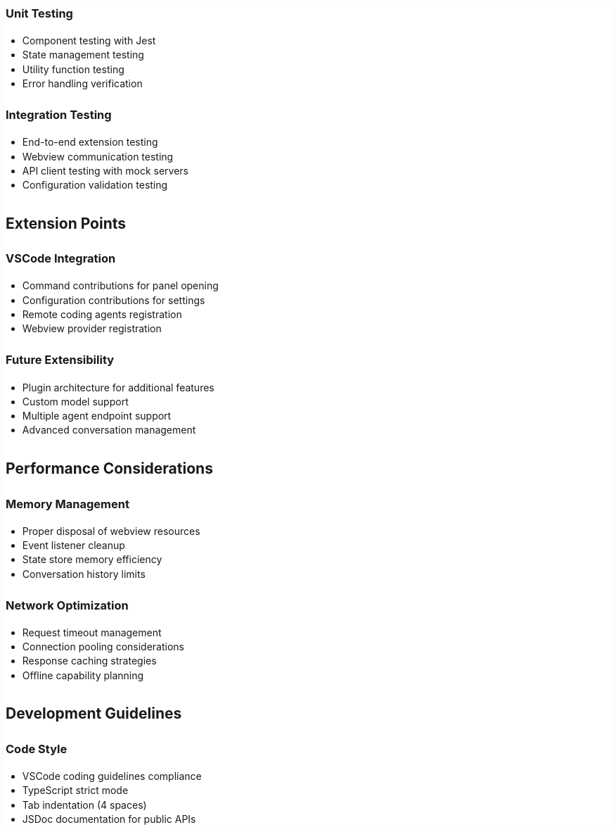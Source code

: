 ### Unit Testing
- Component testing with Jest
- State management testing
- Utility function testing
- Error handling verification

### Integration Testing
- End-to-end extension testing
- Webview communication testing
- API client testing with mock servers
- Configuration validation testing

## Extension Points

### VSCode Integration
- Command contributions for panel opening
- Configuration contributions for settings
- Remote coding agents registration
- Webview provider registration

### Future Extensibility
- Plugin architecture for additional features
- Custom model support
- Multiple agent endpoint support
- Advanced conversation management

## Performance Considerations

### Memory Management
- Proper disposal of webview resources
- Event listener cleanup
- State store memory efficiency
- Conversation history limits

### Network Optimization
- Request timeout management
- Connection pooling considerations
- Response caching strategies
- Offline capability planning

## Development Guidelines

### Code Style
- VSCode coding guidelines compliance
- TypeScript strict mode
- Tab indentation (4 spaces)
- JSDoc documentation for public APIs
